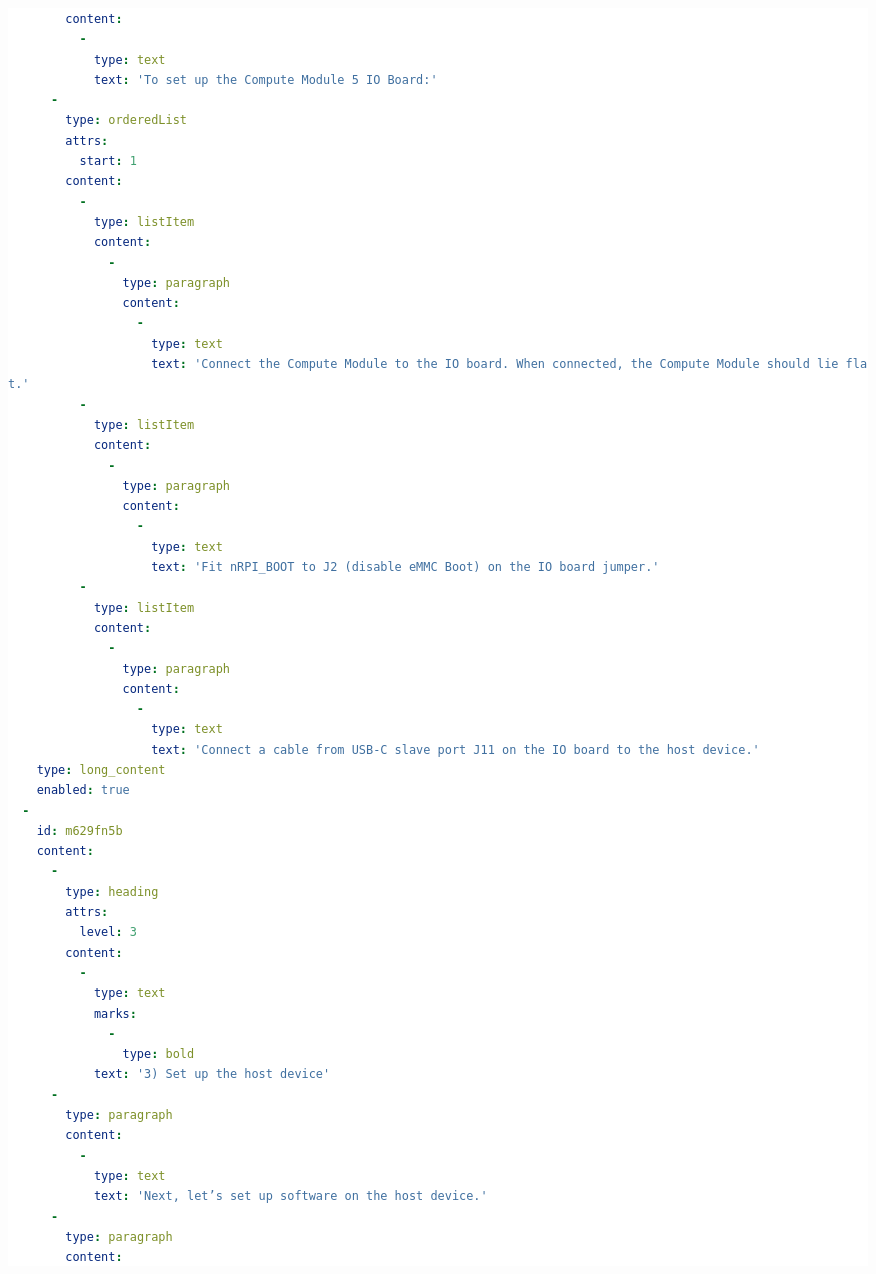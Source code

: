 ```yaml
        content:
          -
            type: text
            text: 'To set up the Compute Module 5 IO Board:'
      -
        type: orderedList
        attrs:
          start: 1
        content:
          -
            type: listItem
            content:
              -
                type: paragraph
                content:
                  -
                    type: text
                    text: 'Connect the Compute Module to the IO board. When connected, the Compute Module should lie flat.'
          -
            type: listItem
            content:
              -
                type: paragraph
                content:
                  -
                    type: text
                    text: 'Fit nRPI_BOOT to J2 (disable eMMC Boot) on the IO board jumper.'
          -
            type: listItem
            content:
              -
                type: paragraph
                content:
                  -
                    type: text
                    text: 'Connect a cable from USB-C slave port J11 on the IO board to the host device.'
    type: long_content
    enabled: true
  -
    id: m629fn5b
    content:
      -
        type: heading
        attrs:
          level: 3
        content:
          -
            type: text
            marks:
              -
                type: bold
            text: '3) Set up the host device'
      -
        type: paragraph
        content:
          -
            type: text
            text: 'Next, let’s set up software on the host device.'
      -
        type: paragraph
        content:
```